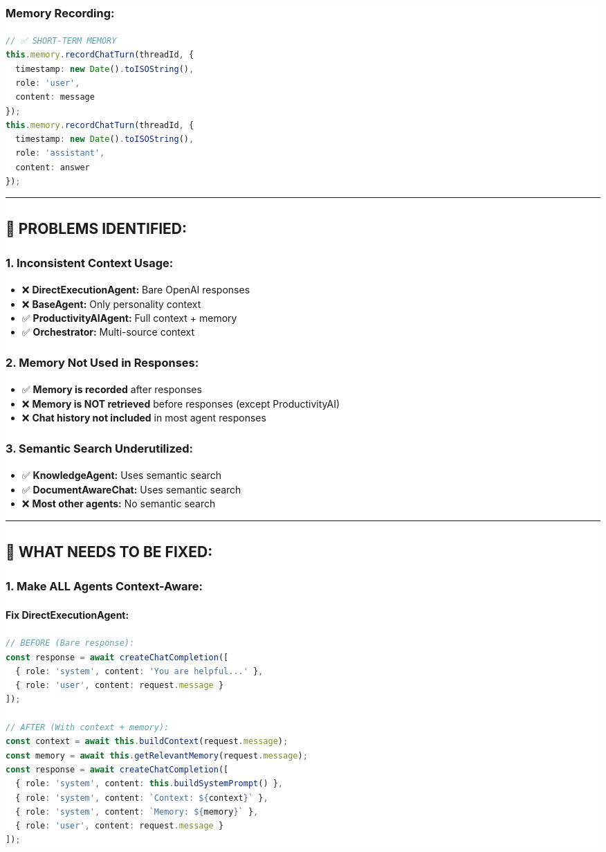 ### **Memory Recording:**
```typescript
// ✅ SHORT-TERM MEMORY
this.memory.recordChatTurn(threadId, { 
  timestamp: new Date().toISOString(), 
  role: 'user', 
  content: message 
});
this.memory.recordChatTurn(threadId, { 
  timestamp: new Date().toISOString(), 
  role: 'assistant', 
  content: answer 
});
```

---

## 🚨 **PROBLEMS IDENTIFIED:**

### **1. Inconsistent Context Usage:**
- ❌ **DirectExecutionAgent:** Bare OpenAI responses
- ❌ **BaseAgent:** Only personality context
- ✅ **ProductivityAIAgent:** Full context + memory
- ✅ **Orchestrator:** Multi-source context

### **2. Memory Not Used in Responses:**
- ✅ **Memory is recorded** after responses
- ❌ **Memory is NOT retrieved** before responses (except ProductivityAI)
- ❌ **Chat history not included** in most agent responses

### **3. Semantic Search Underutilized:**
- ✅ **KnowledgeAgent:** Uses semantic search
- ✅ **DocumentAwareChat:** Uses semantic search
- ❌ **Most other agents:** No semantic search

---

## 🔧 **WHAT NEEDS TO BE FIXED:**

### **1. Make ALL Agents Context-Aware:**

#### **Fix DirectExecutionAgent:**
```typescript
// BEFORE (Bare response):
const response = await createChatCompletion([
  { role: 'system', content: 'You are helpful...' },
  { role: 'user', content: request.message }
]);

// AFTER (With context + memory):
const context = await this.buildContext(request.message);
const memory = await this.getRelevantMemory(request.message);
const response = await createChatCompletion([
  { role: 'system', content: this.buildSystemPrompt() },
  { role: 'system', content: `Context: ${context}` },
  { role: 'system', content: `Memory: ${memory}` },
  { role: 'user', content: request.message }
]);
```
